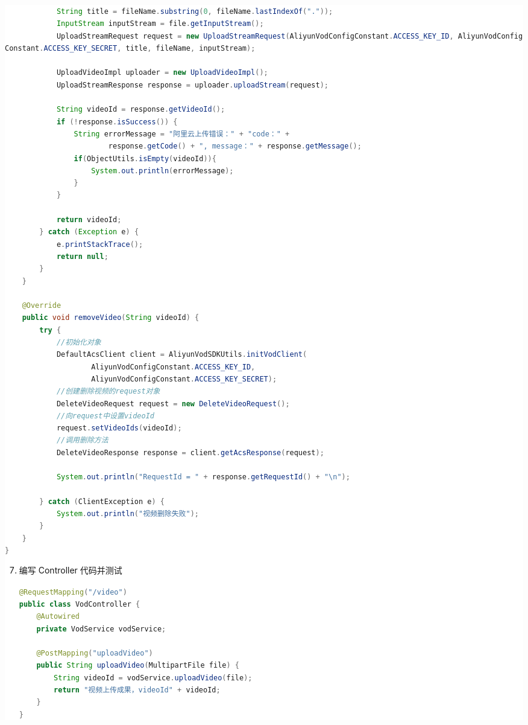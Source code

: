    ```java
               String title = fileName.substring(0, fileName.lastIndexOf("."));
               InputStream inputStream = file.getInputStream();
               UploadStreamRequest request = new UploadStreamRequest(AliyunVodConfigConstant.ACCESS_KEY_ID, AliyunVodConfigConstant.ACCESS_KEY_SECRET, title, fileName, inputStream);
   
               UploadVideoImpl uploader = new UploadVideoImpl();
               UploadStreamResponse response = uploader.uploadStream(request);
   
               String videoId = response.getVideoId();
               if (!response.isSuccess()) {
                   String errorMessage = "阿里云上传错误：" + "code：" +
                           response.getCode() + ", message：" + response.getMessage();
                   if(ObjectUtils.isEmpty(videoId)){
                       System.out.println(errorMessage);
                   }
               }
   
               return videoId;
           } catch (Exception e) {
               e.printStackTrace();
               return null;
           }
       }
   
       @Override
       public void removeVideo(String videoId) {
           try {
               //初始化对象
               DefaultAcsClient client = AliyunVodSDKUtils.initVodClient(
                       AliyunVodConfigConstant.ACCESS_KEY_ID,
                       AliyunVodConfigConstant.ACCESS_KEY_SECRET);
               //创建删除视频的request对象
               DeleteVideoRequest request = new DeleteVideoRequest();
               //向request中设置videoId
               request.setVideoIds(videoId);
               //调用删除方法
               DeleteVideoResponse response = client.getAcsResponse(request);
   
               System.out.println("RequestId = " + response.getRequestId() + "\n");
   
           } catch (ClientException e) {
               System.out.println("视频删除失败");
           }
       }
   }
   ```
   
7. 编写 Controller 代码并测试

   ```java
   @RequestMapping("/video")
   public class VodController {
       @Autowired
       private VodService vodService;
   
       @PostMapping("uploadVideo")
       public String uploadVideo(MultipartFile file) {
           String videoId = vodService.uploadVideo(file);
           return "视频上传成果，videoId" + videoId;
       }
   }
   ```
